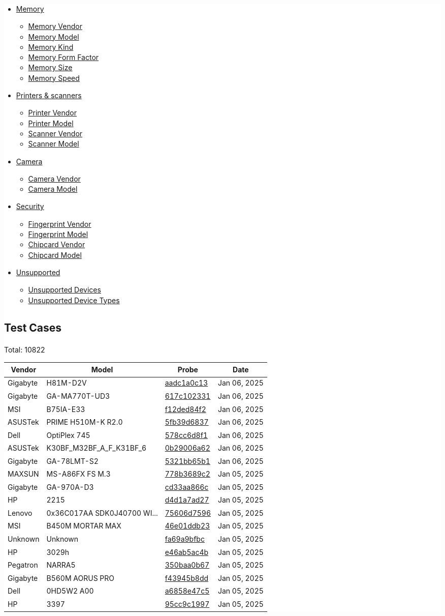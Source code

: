* [ Memory ](#memory)
  - [ Memory Vendor            ](#memory-vendor)
  - [ Memory Model             ](#memory-model)
  - [ Memory Kind              ](#memory-kind)
  - [ Memory Form Factor       ](#memory-form-factor)
  - [ Memory Size              ](#memory-size)
  - [ Memory Speed             ](#memory-speed)

* [ Printers & scanners ](#printers--scanners)
  - [ Printer Vendor           ](#printer-vendor)
  - [ Printer Model            ](#printer-model)
  - [ Scanner Vendor           ](#scanner-vendor)
  - [ Scanner Model            ](#scanner-model)

* [ Camera ](#camera)
  - [ Camera Vendor            ](#camera-vendor)
  - [ Camera Model             ](#camera-model)

* [ Security ](#security)
  - [ Fingerprint Vendor       ](#fingerprint-vendor)
  - [ Fingerprint Model        ](#fingerprint-model)
  - [ Chipcard Vendor          ](#chipcard-vendor)
  - [ Chipcard Model           ](#chipcard-model)

* [ Unsupported ](#unsupported)
  - [ Unsupported Devices      ](#unsupported-devices)
  - [ Unsupported Device Types ](#unsupported-device-types)


Test Cases
----------

Total: 10822

| Vendor        | Model                       | Probe                                                      | Date         |
|---------------|-----------------------------|------------------------------------------------------------|--------------|
| Gigabyte      | H81M-D2V                    | [aadc1a0c13](https://linux-hardware.org/?probe=aadc1a0c13) | Jan 06, 2025 |
| Gigabyte      | GA-MA770T-UD3               | [617c102331](https://linux-hardware.org/?probe=617c102331) | Jan 06, 2025 |
| MSI           | B75IA-E33                   | [f12ded84f2](https://linux-hardware.org/?probe=f12ded84f2) | Jan 06, 2025 |
| ASUSTek       | PRIME H510M-K R2.0          | [5fb39d6837](https://linux-hardware.org/?probe=5fb39d6837) | Jan 06, 2025 |
| Dell          | OptiPlex 745                | [578cc6d8f1](https://linux-hardware.org/?probe=578cc6d8f1) | Jan 06, 2025 |
| ASUSTek       | K30BF_M32BF_A_F_K31BF_6     | [0b29006a62](https://linux-hardware.org/?probe=0b29006a62) | Jan 06, 2025 |
| Gigabyte      | GA-78LMT-S2                 | [5321bb65b1](https://linux-hardware.org/?probe=5321bb65b1) | Jan 06, 2025 |
| MAXSUN        | MS-A86FX FS M.3             | [778b3689c2](https://linux-hardware.org/?probe=778b3689c2) | Jan 05, 2025 |
| Gigabyte      | GA-970A-D3                  | [cd33aa866c](https://linux-hardware.org/?probe=cd33aa866c) | Jan 05, 2025 |
| HP            | 2215                        | [d4d1a7ad27](https://linux-hardware.org/?probe=d4d1a7ad27) | Jan 05, 2025 |
| Lenovo        | 0x36C017AA SDK0J40700 WI... | [75606d7596](https://linux-hardware.org/?probe=75606d7596) | Jan 05, 2025 |
| MSI           | B450M MORTAR MAX            | [46e01ddb23](https://linux-hardware.org/?probe=46e01ddb23) | Jan 05, 2025 |
| Unknown       | Unknown                     | [fa69a9bfbc](https://linux-hardware.org/?probe=fa69a9bfbc) | Jan 05, 2025 |
| HP            | 3029h                       | [e46ab5ac4b](https://linux-hardware.org/?probe=e46ab5ac4b) | Jan 05, 2025 |
| Pegatron      | NARRA5                      | [350baa0b67](https://linux-hardware.org/?probe=350baa0b67) | Jan 05, 2025 |
| Gigabyte      | B560M AORUS PRO             | [f43945b8dd](https://linux-hardware.org/?probe=f43945b8dd) | Jan 05, 2025 |
| Dell          | 0HD5W2 A00                  | [a6858e47c5](https://linux-hardware.org/?probe=a6858e47c5) | Jan 05, 2025 |
| HP            | 3397                        | [95cc9c1997](https://linux-hardware.org/?probe=95cc9c1997) | Jan 05, 2025 |